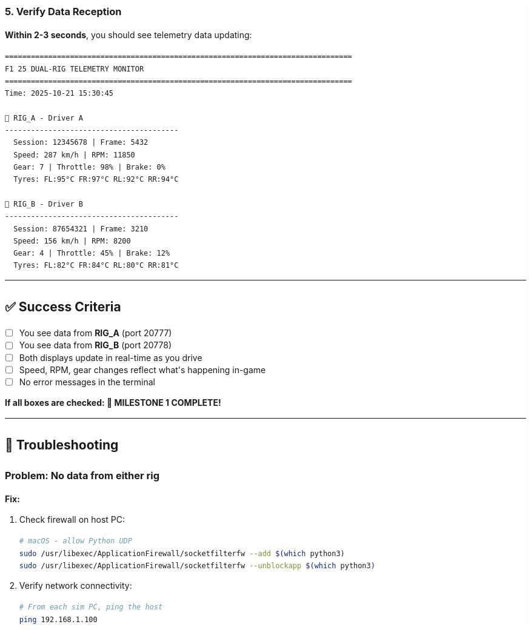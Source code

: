 
### 5. Verify Data Reception

**Within 2-3 seconds**, you should see telemetry data updating:

```
================================================================================
F1 25 DUAL-RIG TELEMETRY MONITOR
================================================================================
Time: 2025-10-21 15:30:45

🔴 RIG_A - Driver A
----------------------------------------
  Session: 12345678 | Frame: 5432
  Speed: 287 km/h | RPM: 11850
  Gear: 7 | Throttle: 98% | Brake: 0%
  Tyres: FL:95°C FR:97°C RL:92°C RR:94°C

🔵 RIG_B - Driver B
----------------------------------------
  Session: 87654321 | Frame: 3210
  Speed: 156 km/h | RPM: 8200
  Gear: 4 | Throttle: 45% | Brake: 12%
  Tyres: FL:82°C FR:84°C RL:80°C RR:81°C
```

---

## ✅ Success Criteria

- [ ] You see data from **RIG_A** (port 20777)
- [ ] You see data from **RIG_B** (port 20778)
- [ ] Both displays update in real-time as you drive
- [ ] Speed, RPM, gear changes reflect what's happening in-game
- [ ] No error messages in the terminal

**If all boxes are checked: 🎉 MILESTONE 1 COMPLETE!**

---

## 🔧 Troubleshooting

### Problem: No data from either rig

**Fix:**
1. Check firewall on host PC:
   ```bash
   # macOS - allow Python UDP
   sudo /usr/libexec/ApplicationFirewall/socketfilterfw --add $(which python3)
   sudo /usr/libexec/ApplicationFirewall/socketfilterfw --unblockapp $(which python3)
   ```

2. Verify network connectivity:
   ```bash
   # From each sim PC, ping the host
   ping 192.168.1.100
   ```
